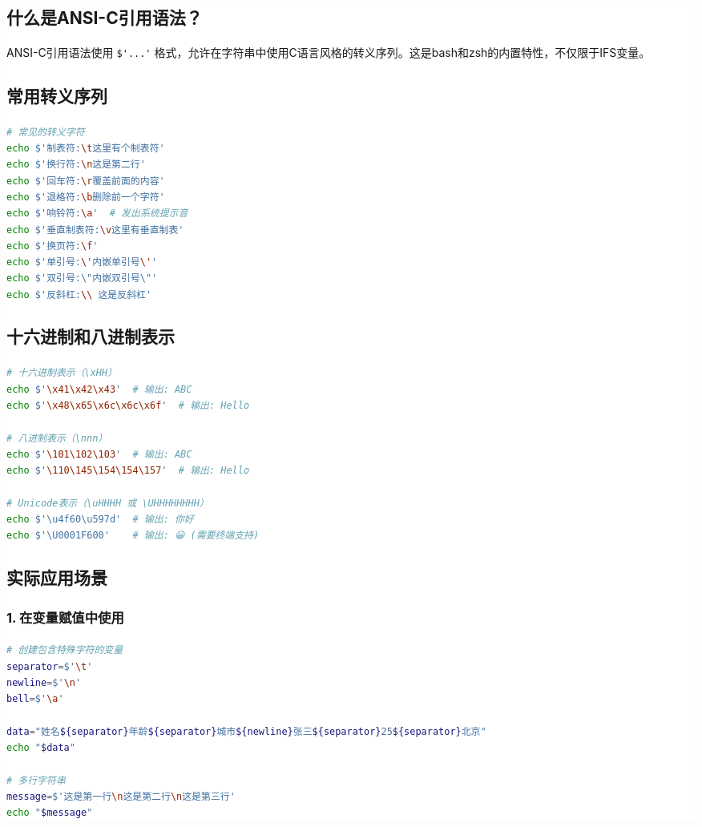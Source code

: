 ## 什么是ANSI-C引用语法？

ANSI-C引用语法使用 `$'...'` 格式，允许在字符串中使用C语言风格的转义序列。这是bash和zsh的内置特性，不仅限于IFS变量。

## 常用转义序列

```bash
# 常见的转义字符
echo $'制表符:\t这里有个制表符'
echo $'换行符:\n这是第二行'
echo $'回车符:\r覆盖前面的内容'
echo $'退格符:\b删除前一个字符'
echo $'响铃符:\a'  # 发出系统提示音
echo $'垂直制表符:\v这里有垂直制表'
echo $'换页符:\f'
echo $'单引号:\'内嵌单引号\''
echo $'双引号:\"内嵌双引号\"'
echo $'反斜杠:\\ 这是反斜杠'
```

## 十六进制和八进制表示

```bash
# 十六进制表示（\xHH）
echo $'\x41\x42\x43'  # 输出: ABC
echo $'\x48\x65\x6c\x6c\x6f'  # 输出: Hello

# 八进制表示（\nnn）
echo $'\101\102\103'  # 输出: ABC  
echo $'\110\145\154\154\157'  # 输出: Hello

# Unicode表示（\uHHHH 或 \UHHHHHHHH）
echo $'\u4f60\u597d'  # 输出: 你好
echo $'\U0001F600'    # 输出: 😀 (需要终端支持)
```

## 实际应用场景

### 1. 在变量赋值中使用

```bash
# 创建包含特殊字符的变量
separator=$'\t'
newline=$'\n'
bell=$'\a'

data="姓名${separator}年龄${separator}城市${newline}张三${separator}25${separator}北京"
echo "$data"

# 多行字符串
message=$'这是第一行\n这是第二行\n这是第三行'
echo "$message"
```
